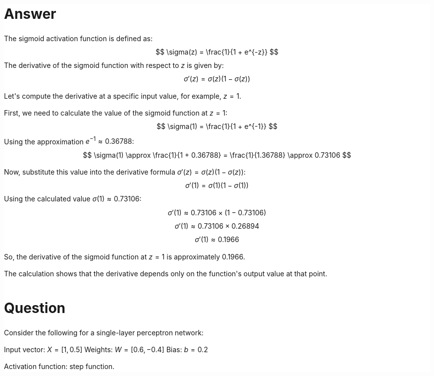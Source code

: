 
# Answer

The sigmoid activation function is defined as:
$$
\sigma(z) = \frac{1}{1 + e^{-z}}
$$
The derivative of the sigmoid function with respect to $z$ is given by:
$$
\sigma'(z) = \sigma(z)(1 - \sigma(z))
$$

Let's compute the derivative at a specific input value, for example, $z = 1$.

First, we need to calculate the value of the sigmoid function at $z=1$:
$$
\sigma(1) = \frac{1}{1 + e^{-1}}
$$
Using the approximation $e^{-1} \approx 0.36788$:
$$
\sigma(1) \approx \frac{1}{1 + 0.36788} = \frac{1}{1.36788} \approx 0.73106
$$

Now, substitute this value into the derivative formula $\sigma'(z) = \sigma(z)(1 - \sigma(z))$:
$$
\sigma'(1) = \sigma(1)(1 - \sigma(1))
$$
Using the calculated value $\sigma(1) \approx 0.73106$:
$$
\sigma'(1) \approx 0.73106 \times (1 - 0.73106)
$$
$$
\sigma'(1) \approx 0.73106 \times 0.26894
$$
$$
\sigma'(1) \approx 0.1966
$$

So, the derivative of the sigmoid function at $z=1$ is approximately $0.1966$.

The calculation shows that the derivative depends only on the function's output value at that point.

# Question

Consider the following for a single-layer perceptron network:

Input vector: $X=[1,0.5]$
Weights: $W=[0.6,−0.4]$
Bias: $b=0.2$

Activation function: step function.

